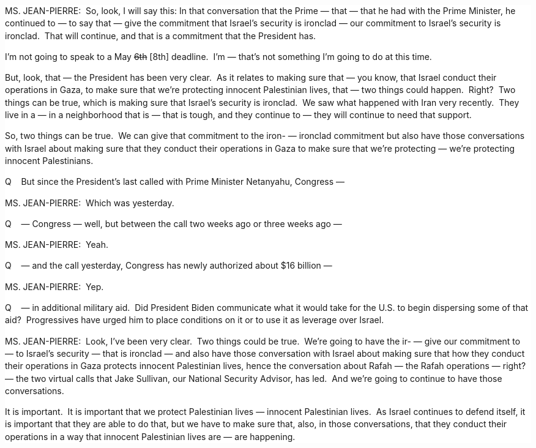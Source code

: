 MS. JEAN-PIERRE:  So, look, I will say this: In that conversation that
the Prime — that — that he had with the Prime Minister, he continued to
— to say that — give the commitment that Israel’s security is ironclad —
our commitment to Israel’s security is ironclad.  That will continue,
and that is a commitment that the President has.   
  
I’m not going to speak to a May <s>6th</s> \[8th\] deadline.  I’m —
that’s not something I’m going to do at this time.  
  
But, look, that — the President has been very clear.  As it relates to
making sure that — you know, that Israel conduct their operations in
Gaza, to make sure that we’re protecting innocent Palestinian lives,
that — two things could happen.  Right?  Two things can be true, which
is making sure that Israel’s security is ironclad.  We saw what happened
with Iran very recently.  They live in a — in a neighborhood that is —
that is tough, and they continue to — they will continue to need that
support. 

So, two things can be true.  We can give that commitment to the iron- —
ironclad commitment but also have those conversations with Israel about
making sure that they conduct their operations in Gaza to make sure that
we’re protecting — we’re protecting innocent Palestinians.   
  
Q    But since the President’s last called with Prime Minister
Netanyahu, Congress —  
  
MS. JEAN-PIERRE:  Which was yesterday.  
  
Q    — Congress — well, but between the call two weeks ago or three
weeks ago —  
  
MS. JEAN-PIERRE:  Yeah.  
  
Q    — and the call yesterday, Congress has newly authorized about $16
billion —  
  
MS. JEAN-PIERRE:  Yep.  
  
Q    — in additional military aid.  Did President Biden communicate what
it would take for the U.S. to begin dispersing some of that aid? 
Progressives have urged him to place conditions on it or to use it as
leverage over Israel.   
  
MS. JEAN-PIERRE:  Look, I’ve been very clear.  Two things could be
true.  We’re going to have the ir- — give our commitment to — to
Israel’s security — that is ironclad — and also have those conversation
with Israel about making sure that how they conduct their operations in
Gaza protects innocent Palestinian lives, hence the conversation about
Rafah — the Rafah operations — right? — the two virtual calls that Jake
Sullivan, our National Security Advisor, has led.  And we’re going to
continue to have those conversations.  
  
It is important.  It is important that we protect Palestinian lives —
innocent Palestinian lives.  As Israel continues to defend itself, it is
important that they are able to do that, but we have to make sure that,
also, in those conversations, that they conduct their operations in a
way that innocent Palestinian lives are — are happening.   
  